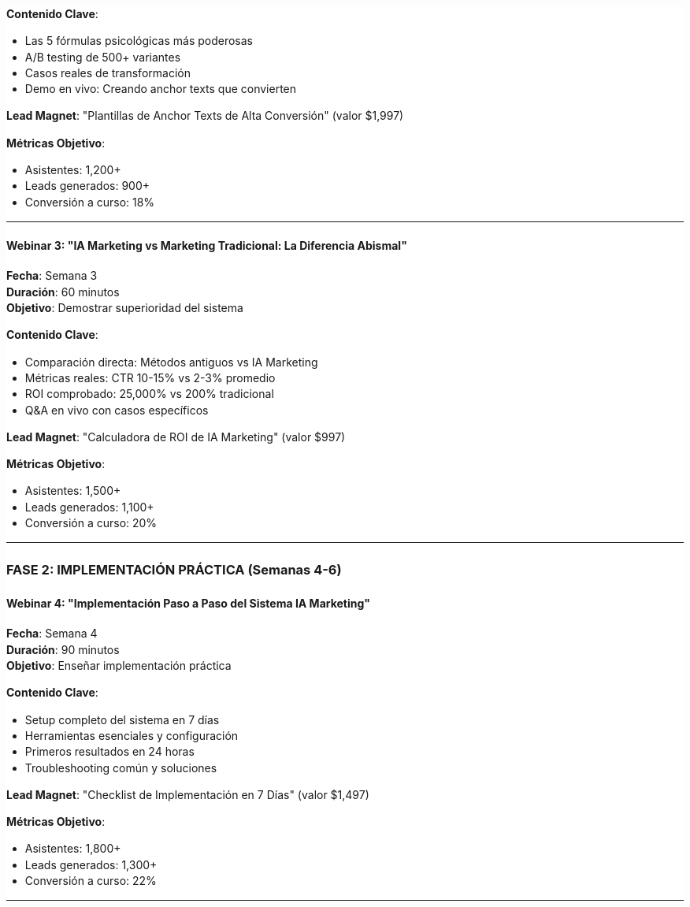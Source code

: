**Contenido Clave**:
- Las 5 fórmulas psicológicas más poderosas
- A/B testing de 500+ variantes
- Casos reales de transformación
- Demo en vivo: Creando anchor texts que convierten

**Lead Magnet**: "Plantillas de Anchor Texts de Alta Conversión" (valor $1,997)

**Métricas Objetivo**:
- Asistentes: 1,200+
- Leads generados: 900+
- Conversión a curso: 18%

---

#### **Webinar 3: "IA Marketing vs Marketing Tradicional: La Diferencia Abismal"**
**Fecha**: Semana 3  
**Duración**: 60 minutos  
**Objetivo**: Demostrar superioridad del sistema

**Contenido Clave**:
- Comparación directa: Métodos antiguos vs IA Marketing
- Métricas reales: CTR 10-15% vs 2-3% promedio
- ROI comprobado: 25,000% vs 200% tradicional
- Q&A en vivo con casos específicos

**Lead Magnet**: "Calculadora de ROI de IA Marketing" (valor $997)

**Métricas Objetivo**:
- Asistentes: 1,500+
- Leads generados: 1,100+
- Conversión a curso: 20%

---

### **FASE 2: IMPLEMENTACIÓN PRÁCTICA (Semanas 4-6)**

#### **Webinar 4: "Implementación Paso a Paso del Sistema IA Marketing"**
**Fecha**: Semana 4  
**Duración**: 90 minutos  
**Objetivo**: Enseñar implementación práctica

**Contenido Clave**:
- Setup completo del sistema en 7 días
- Herramientas esenciales y configuración
- Primeros resultados en 24 horas
- Troubleshooting común y soluciones

**Lead Magnet**: "Checklist de Implementación en 7 Días" (valor $1,497)

**Métricas Objetivo**:
- Asistentes: 1,800+
- Leads generados: 1,300+
- Conversión a curso: 22%

---